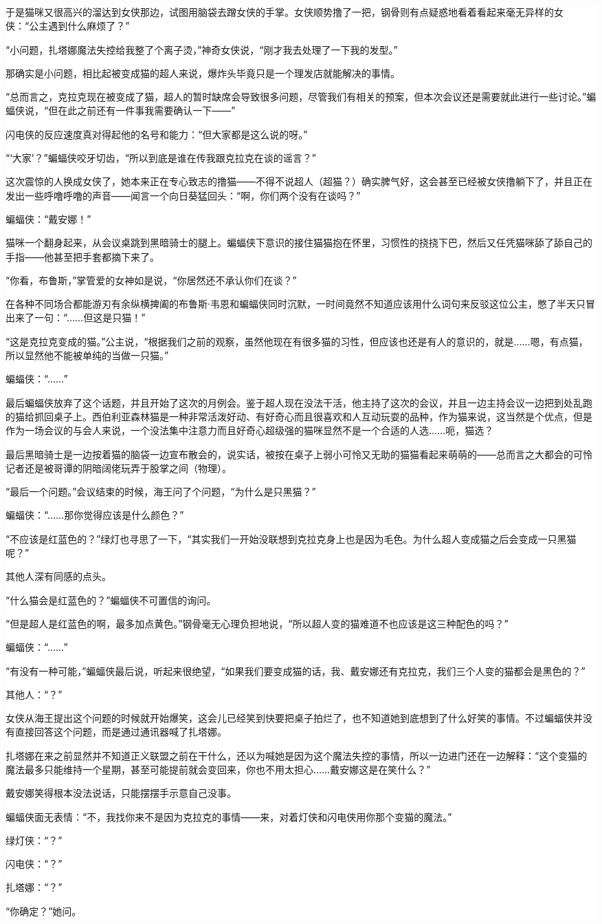 于是猫咪又很高兴的溜达到女侠那边，试图用脑袋去蹭女侠的手掌。女侠顺势撸了一把，钢骨则有点疑惑地看着看起来毫无异样的女侠：“公主遇到什么麻烦了？”

“小问题，扎塔娜魔法失控给我整了个离子烫，”神奇女侠说，“刚才我去处理了一下我的发型。”

那确实是小问题，相比起被变成猫的超人来说，爆炸头毕竟只是一个理发店就能解决的事情。

“总而言之，克拉克现在被变成了猫，超人的暂时缺席会导致很多问题，尽管我们有相关的预案，但本次会议还是需要就此进行一些讨论。”蝙蝠侠说，“但在此之前还有一件事我需要确认一下——”

闪电侠的反应速度真对得起他的名号和能力：“但大家都是这么说的呀。”

“‘大家’？”蝙蝠侠咬牙切齿，“所以到底是谁在传我跟克拉克在谈的谣言？”

这次震惊的人换成女侠了，她本来正在专心致志的撸猫——不得不说超人（超猫？）确实脾气好，这会甚至已经被女侠撸躺下了，并且正在发出一些呼噜呼噜的声音——闻言一个向日葵猛回头：“啊，你们两个没有在谈吗？”

蝙蝠侠：“戴安娜！”

猫咪一个翻身起来，从会议桌跳到黑暗骑士的腿上。蝙蝠侠下意识的接住猫猫抱在怀里，习惯性的挠挠下巴，然后又任凭猫咪舔了舔自己的手指——他甚至把手套都摘下来了。

“你看，布鲁斯，”掌管爱的女神如是说，“你居然还不承认你们在谈？”

在各种不同场合都能游刃有余纵横捭阖的布鲁斯·韦恩和蝙蝠侠同时沉默，一时间竟然不知道应该用什么词句来反驳这位公主，憋了半天只冒出来了一句：“……但这是只猫！”

“这是克拉克变成的猫。”公主说，“根据我们之前的观察，虽然他现在有很多猫的习性，但应该也还是有人的意识的，就是……嗯，有点猫，所以显然他不能被单纯的当做一只猫。”

蝙蝠侠：“……”

最后蝙蝠侠放弃了这个话题，并且开始了这次的月例会。鉴于超人现在没法干活，他主持了这次的会议，并且一边主持会议一边把到处乱跑的猫给抓回桌子上。西伯利亚森林猫是一种非常活泼好动、有好奇心而且很喜欢和人互动玩耍的品种，作为猫来说，这当然是个优点，但是作为一场会议的与会人来说，一个没法集中注意力而且好奇心超级强的猫咪显然不是一个合适的人选……呃，猫选？

最后黑暗骑士是一边按着猫的脑袋一边宣布散会的，说实话，被按在桌子上弱小可怜又无助的猫猫看起来萌萌的——总而言之大都会的可怜记者还是被哥谭的阴暗阔佬玩弄于股掌之间（物理）。

“最后一个问题。”会议结束的时候，海王问了个问题，“为什么是只黑猫？”

蝙蝠侠：“……那你觉得应该是什么颜色？”

“不应该是红蓝色的？”绿灯也寻思了一下，“其实我们一开始没联想到克拉克身上也是因为毛色。为什么超人变成猫之后会变成一只黑猫呢？”

其他人深有同感的点头。

“什么猫会是红蓝色的？”蝙蝠侠不可置信的询问。

“但是超人是红蓝色的啊，最多加点黄色。”钢骨毫无心理负担地说，“所以超人变的猫难道不也应该是这三种配色的吗？”

蝙蝠侠：“……”

“有没有一种可能，”蝙蝠侠最后说，听起来很绝望，“如果我们要变成猫的话，我、戴安娜还有克拉克，我们三个人变的猫都会是黑色的？”

其他人：“？”

女侠从海王提出这个问题的时候就开始爆笑，这会儿已经笑到快要把桌子拍烂了，也不知道她到底想到了什么好笑的事情。不过蝙蝠侠并没有直接回答这个问题，而是通过通讯器喊了扎塔娜。

扎塔娜在来之前显然并不知道正义联盟之前在干什么，还以为喊她是因为这个魔法失控的事情，所以一边进门还在一边解释：“这个变猫的魔法最多只能维持一个星期，甚至可能提前就会变回来，你也不用太担心……戴安娜这是在笑什么？”

戴安娜笑得根本没法说话，只能摆摆手示意自己没事。

蝙蝠侠面无表情：“不，我找你来不是因为克拉克的事情——来，对着灯侠和闪电侠用你那个变猫的魔法。”

绿灯侠：“？”

闪电侠：“？”

扎塔娜：“？”

“你确定？”她问。
